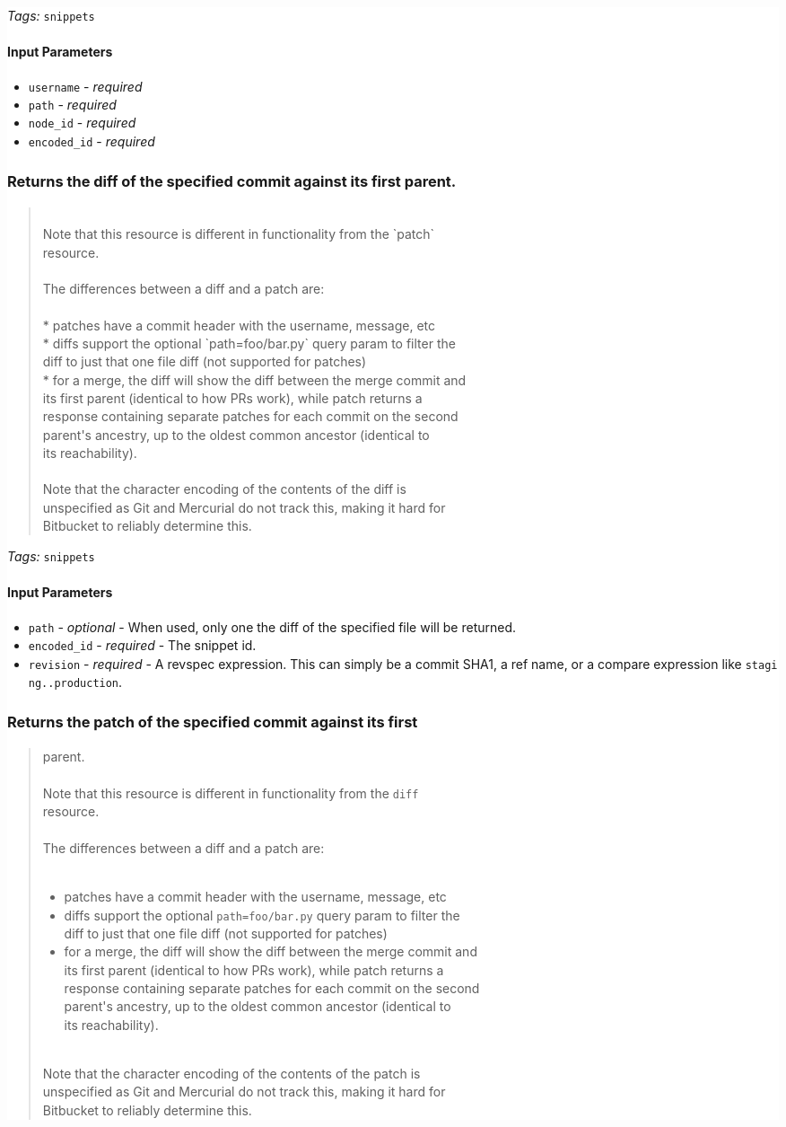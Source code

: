 *Tags:* `snippets`

#### Input Parameters
* `username` - _required_
* `path` - _required_
* `node_id` - _required_
* `encoded_id` - _required_

### Returns the diff of the specified commit against its first parent.<br/>
> <br/>
> Note that this resource is different in functionality from the `patch`<br/>
> resource.<br/>
> <br/>
> The differences between a diff and a patch are:<br/>
> <br/>
> * patches have a commit header with the username, message, etc<br/>
> * diffs support the optional `path=foo/bar.py` query param to filter the<br/>
>   diff to just that one file diff (not supported for patches)<br/>
> * for a merge, the diff will show the diff between the merge commit and<br/>
>   its first parent (identical to how PRs work), while patch returns a<br/>
>   response containing separate patches for each commit on the second<br/>
>   parent's ancestry, up to the oldest common ancestor (identical to<br/>
>   its reachability).<br/>
> <br/>
> Note that the character encoding of the contents of the diff is<br/>
> unspecified as Git and Mercurial do not track this, making it hard for<br/>
> Bitbucket to reliably determine this.

*Tags:* `snippets`

#### Input Parameters
* `path` - _optional_ - When used, only one the diff of the specified file will be returned.
* `encoded_id` - _required_ - The snippet id.
* `revision` - _required_ - A revspec expression. This can simply be a commit SHA1, a ref name, or a compare expression like `staging..production`.

### Returns the patch of the specified commit against its first<br/>
> parent.<br/>
> <br/>
> Note that this resource is different in functionality from the `diff`<br/>
> resource.<br/>
> <br/>
> The differences between a diff and a patch are:<br/>
> <br/>
> * patches have a commit header with the username, message, etc<br/>
> * diffs support the optional `path=foo/bar.py` query param to filter the<br/>
>   diff to just that one file diff (not supported for patches)<br/>
> * for a merge, the diff will show the diff between the merge commit and<br/>
>   its first parent (identical to how PRs work), while patch returns a<br/>
>   response containing separate patches for each commit on the second<br/>
>   parent's ancestry, up to the oldest common ancestor (identical to<br/>
>   its reachability).<br/>
> <br/>
> Note that the character encoding of the contents of the patch is<br/>
> unspecified as Git and Mercurial do not track this, making it hard for<br/>
> Bitbucket to reliably determine this.
